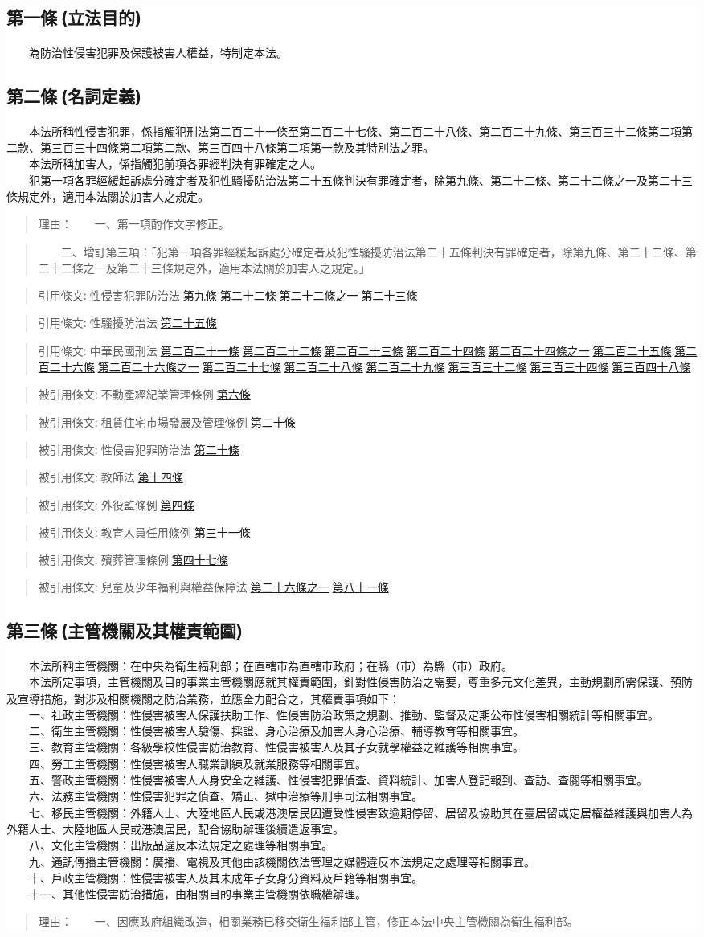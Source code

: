 第一條 (立法目的)
-----------------
　　為防治性侵害犯罪及保護被害人權益，特制定本法。  


第二條 (名詞定義)
-----------------
　　本法所稱性侵害犯罪，係指觸犯刑法第二百二十一條至第二百二十七條、第二百二十八條、第二百二十九條、第三百三十二條第二項第二款、第三百三十四條第二項第二款、第三百四十八條第二項第一款及其特別法之罪。  
　　本法所稱加害人，係指觸犯前項各罪經判決有罪確定之人。  
　　犯第一項各罪經緩起訴處分確定者及犯性騷擾防治法第二十五條判決有罪確定者，除第九條、第二十二條、第二十二條之一及第二十三條規定外，適用本法關於加害人之規定。  
> 理由：　　一、第一項酌作文字修正。

> 　　二、增訂第三項：「犯第一項各罪經緩起訴處分確定者及犯性騷擾防治法第二十五條判決有罪確定者，除第九條、第二十二條、第二十二條之一及第二十三條規定外，適用本法關於加害人之規定。」

> 引用條文: 性侵害犯罪防治法 [第九條](../../法務/保護業務/性侵害犯罪防治法.md#第九條-性侵害加害人檔案資料之建立及保密) [第二十二條](../../法務/保護業務/性侵害犯罪防治法.md#第二十二條-強制治療) [第二十二條之一](../../法務/保護業務/性侵害犯罪防治法.md#第二十二條之一) [第二十三條](../../法務/保護業務/性侵害犯罪防治法.md#第二十三條-定期向警察機關辦理資料登記及報到)

> 引用條文: 性騷擾防治法 [第二十五條](../../法務/保護業務/性騷擾防治法.md#第二十五條-罰則)

> 引用條文: 中華民國刑法 [第二百二十一條](../../法務/刑事/中華民國刑法.md#第二百二十一條-強制性交罪) [第二百二十二條](../../法務/刑事/中華民國刑法.md#第二百二十二條-加重強制性交罪) [第二百二十三條](../../法務/刑事/中華民國刑法.md#第二百二十三條-刪除) [第二百二十四條](../../法務/刑事/中華民國刑法.md#第二百二十四條-強制猥褻罪) [第二百二十四條之一](../../法務/刑事/中華民國刑法.md#第二百二十四條之一) [第二百二十五條](../../法務/刑事/中華民國刑法.md#第二百二十五條-乘機性交猥褻罪) [第二百二十六條](../../法務/刑事/中華民國刑法.md#第二百二十六條-強制性交猥褻罪之加重結果犯) [第二百二十六條之一](../../法務/刑事/中華民國刑法.md#第二百二十六條之一) [第二百二十七條](../../法務/刑事/中華民國刑法.md#第二百二十七條-準強制性交與準強制猥褻罪) [第二百二十八條](../../法務/刑事/中華民國刑法.md#第二百二十八條-利用權勢性交或猥褻罪) [第二百二十九條](../../法務/刑事/中華民國刑法.md#第二百二十九條-詐術性交罪) [第三百三十二條](../../法務/刑事/中華民國刑法.md#第三百三十二條-強盜結合罪) [第三百三十四條](../../法務/刑事/中華民國刑法.md#第三百三十四條-海盜結合罪) [第三百四十八條](../../法務/刑事/中華民國刑法.md#第三百四十八條-擄人勒贖結合罪)

> 被引用條文: 不動產經紀業管理條例 [第六條](../../環境資源/地政/不動產經紀業管理條例.md#第六條-申請經營經紀業不予許可情形)

> 被引用條文: 租賃住宅市場發展及管理條例 [第二十條](../../交通建設/營建/租賃住宅市場發展及管理條例.md#第二十條-租賃住宅服務業負責人之消極資格)

> 被引用條文: 性侵害犯罪防治法 [第二十條](../../法務/保護業務/性侵害犯罪防治法.md#第二十條-加害人經評估應接受身心治療或輔導教育之情形)

> 被引用條文: 教師法 [第十四條](../../教育/教育政務/教師法.md#第十四條-解聘、停聘或不續聘之條件)

> 被引用條文: 外役監條例 [第四條](../../法務/矯正事務/外役監條例.md#第四條-外役監受刑人之遴選)

> 被引用條文: 教育人員任用條例 [第三十一條](../../教育/教育政務/教育人員任用條例.md#第三十一條-教育人員任用限制)

> 被引用條文: 殯葬管理條例 [第四十七條](../../內政/民政/殯葬管理條例.md#第四十七條-殯葬服務業負責人之消極資格)

> 被引用條文: 兒童及少年福利與權益保障法 [第二十六條之一](../../衛生社福/社政/兒童及少年福利與權益保障法.md#第二十六條之一) [第八十一條](../../衛生社福/社政/兒童及少年福利與權益保障法.md#第八十一條-兒童及少年福利機構或兒童課後照顧服務之負責人或工作人員之消極資格)



第三條 (主管機關及其權責範圍)
-----------------------------
　　本法所稱主管機關：在中央為衛生福利部；在直轄市為直轄市政府；在縣（市）為縣（市）政府。  
　　本法所定事項，主管機關及目的事業主管機關應就其權責範圍，針對性侵害防治之需要，尊重多元文化差異，主動規劃所需保護、預防及宣導措施，對涉及相關機關之防治業務，並應全力配合之，其權責事項如下：  
　　一、社政主管機關：性侵害被害人保護扶助工作、性侵害防治政策之規劃、推動、監督及定期公布性侵害相關統計等相關事宜。  
　　二、衛生主管機關：性侵害被害人驗傷、採證、身心治療及加害人身心治療、輔導教育等相關事宜。  
　　三、教育主管機關：各級學校性侵害防治教育、性侵害被害人及其子女就學權益之維護等相關事宜。  
　　四、勞工主管機關：性侵害被害人職業訓練及就業服務等相關事宜。  
　　五、警政主管機關：性侵害被害人人身安全之維護、性侵害犯罪偵查、資料統計、加害人登記報到、查訪、查閱等相關事宜。  
　　六、法務主管機關：性侵害犯罪之偵查、矯正、獄中治療等刑事司法相關事宜。  
　　七、移民主管機關：外籍人士、大陸地區人民或港澳居民因遭受性侵害致逾期停留、居留及協助其在臺居留或定居權益維護與加害人為外籍人士、大陸地區人民或港澳居民，配合協助辦理後續遣返事宜。  
　　八、文化主管機關：出版品違反本法規定之處理等相關事宜。  
　　九、通訊傳播主管機關：廣播、電視及其他由該機關依法管理之媒體違反本法規定之處理等相關事宜。  
　　十、戶政主管機關：性侵害被害人及其未成年子女身分資料及戶籍等相關事宜。  
　　十一、其他性侵害防治措施，由相關目的事業主管機關依職權辦理。  
> 理由：　　一、因應政府組織改造，相關業務已移交衛生福利部主管，修正本法中央主管機關為衛生福利部。
